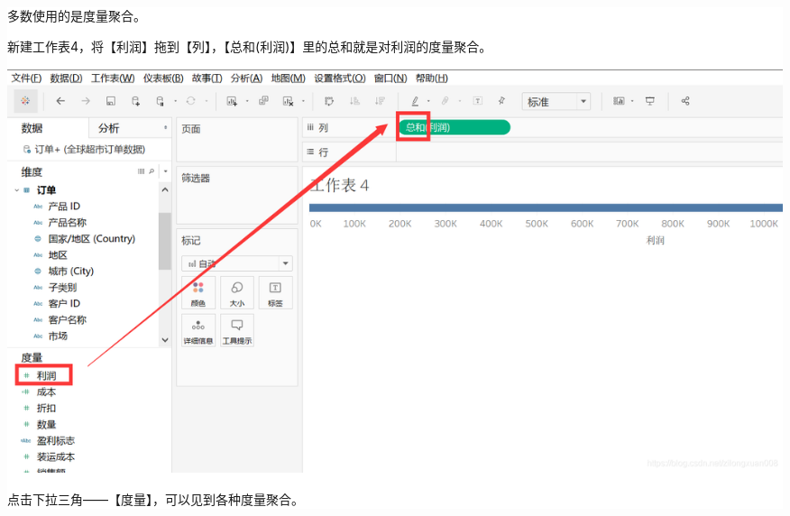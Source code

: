多数使用的是度量聚合。

新建工作表4，将【利润】拖到【列】，【总和(利润)】里的总和就是对利润的度量聚合。

![Tableau%20%E4%B9%9D%E3%80%81%2093543/20210626224557160.png](Tableau%20%E4%B9%9D%E3%80%81%2093543/20210626224557160.png)

点击下拉三角——【度量】，可以见到各种度量聚合。
